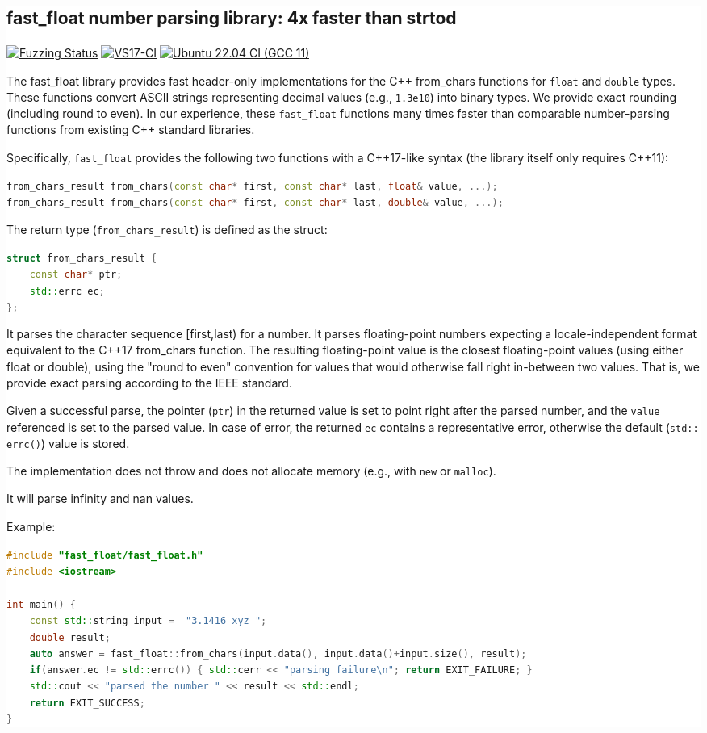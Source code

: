 
## fast_float number parsing library: 4x faster than strtod
[![Fuzzing Status](https://oss-fuzz-build-logs.storage.googleapis.com/badges/fast_float.svg)](https://bugs.chromium.org/p/oss-fuzz/issues/list?sort=-opened&can=1&q=proj:fast_float)
[![VS17-CI](https://github.com/fastfloat/fast_float/actions/workflows/vs17-ci.yml/badge.svg)](https://github.com/fastfloat/fast_float/actions/workflows/vs17-ci.yml)
[![Ubuntu 22.04 CI (GCC 11)](https://github.com/fastfloat/fast_float/actions/workflows/ubuntu22.yml/badge.svg)](https://github.com/fastfloat/fast_float/actions/workflows/ubuntu22.yml)

The fast_float library provides fast header-only implementations for the C++ from_chars
functions for `float` and `double` types.  These functions convert ASCII strings representing
decimal values (e.g., `1.3e10`) into binary types. We provide exact rounding (including
round to even). In our experience, these `fast_float` functions many times faster than comparable number-parsing functions from existing C++ standard libraries.

Specifically, `fast_float` provides the following two functions with a C++17-like syntax (the library itself only requires C++11):

```C++
from_chars_result from_chars(const char* first, const char* last, float& value, ...);
from_chars_result from_chars(const char* first, const char* last, double& value, ...);
```

The return type (`from_chars_result`) is defined as the struct:
```C++
struct from_chars_result {
    const char* ptr;
    std::errc ec;
};
```

It parses the character sequence [first,last) for a number. It parses floating-point numbers expecting
a locale-independent format equivalent to the C++17 from_chars function.
The resulting floating-point value is the closest floating-point values (using either float or double),
using the "round to even" convention for values that would otherwise fall right in-between two values.
That is, we provide exact parsing according to the IEEE standard.


Given a successful parse, the pointer (`ptr`) in the returned value is set to point right after the
parsed number, and the `value` referenced is set to the parsed value. In case of error, the returned
`ec` contains a representative error, otherwise the default (`std::errc()`) value is stored.

The implementation does not throw and does not allocate memory (e.g., with `new` or `malloc`).

It will parse infinity and nan values.

Example:

``` C++
#include "fast_float/fast_float.h"
#include <iostream>

int main() {
    const std::string input =  "3.1416 xyz ";
    double result;
    auto answer = fast_float::from_chars(input.data(), input.data()+input.size(), result);
    if(answer.ec != std::errc()) { std::cerr << "parsing failure\n"; return EXIT_FAILURE; }
    std::cout << "parsed the number " << result << std::endl;
    return EXIT_SUCCESS;
}
```

